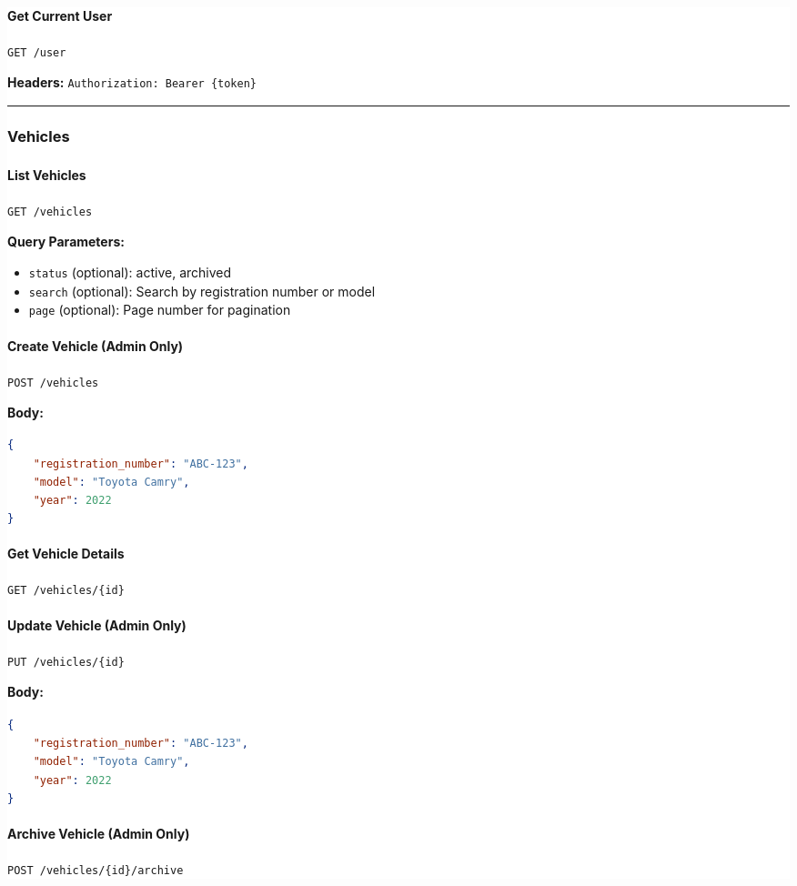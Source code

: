 #### Get Current User
```http
GET /user
```
**Headers:** `Authorization: Bearer {token}`

---

### Vehicles

#### List Vehicles
```http
GET /vehicles
```
**Query Parameters:**
- `status` (optional): active, archived
- `search` (optional): Search by registration number or model
- `page` (optional): Page number for pagination

#### Create Vehicle (Admin Only)
```http
POST /vehicles
```
**Body:**
```json
{
    "registration_number": "ABC-123",
    "model": "Toyota Camry",
    "year": 2022
}
```

#### Get Vehicle Details
```http
GET /vehicles/{id}
```

#### Update Vehicle (Admin Only)
```http
PUT /vehicles/{id}
```
**Body:**
```json
{
    "registration_number": "ABC-123",
    "model": "Toyota Camry",
    "year": 2022
}
```

#### Archive Vehicle (Admin Only)
```http
POST /vehicles/{id}/archive
```
